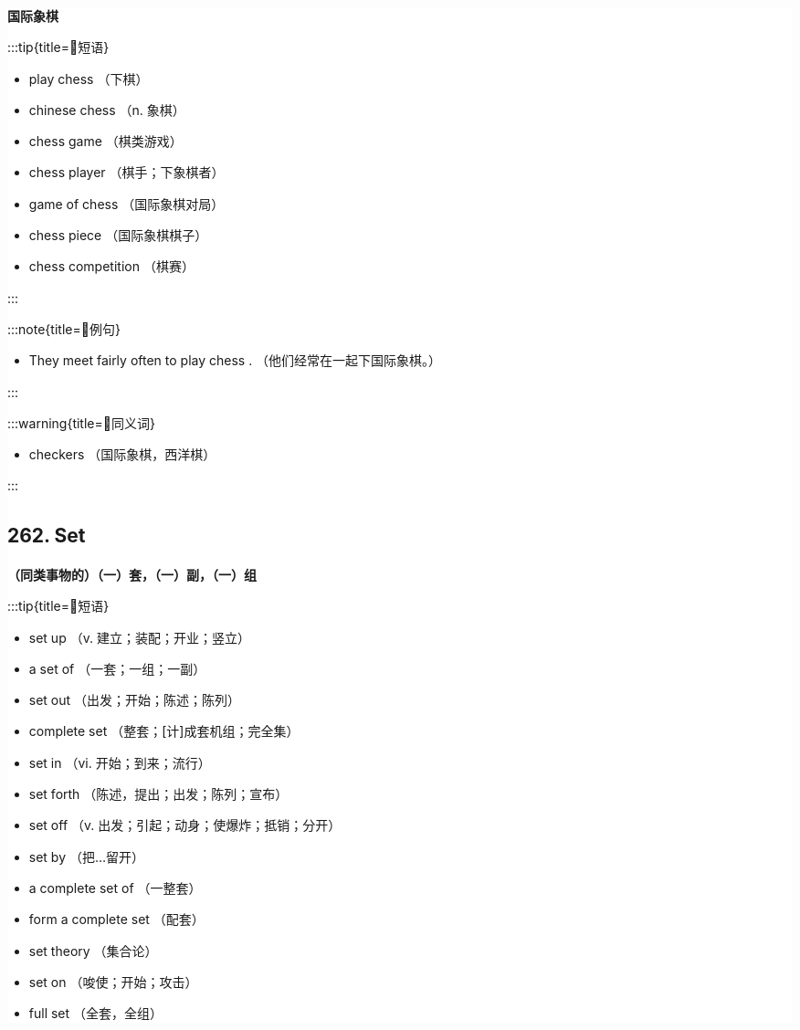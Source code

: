 **国际象棋**

:::tip{title=🤩短语}

- play chess （下棋）

- chinese chess （n. 象棋）

- chess game （棋类游戏）

- chess player （棋手；下象棋者）

- game of chess （国际象棋对局）

- chess piece （国际象棋棋子）

- chess competition （棋赛）

:::

:::note{title=🎤例句}

- They meet fairly often to play chess . （他们经常在一起下国际象棋。）

:::

:::warning{title=🤔同义词}

- checkers （国际象棋，西洋棋）

:::


## 262. Set

**（同类事物的）（一）套，（一）副，（一）组**

:::tip{title=🤩短语}

- set up （v. 建立；装配；开业；竖立）

- a set of （一套；一组；一副）

- set out （出发；开始；陈述；陈列）

- complete set （整套；[计]成套机组；完全集）

- set in （vi. 开始；到来；流行）

- set forth （陈述，提出；出发；陈列；宣布）

- set off （v. 出发；引起；动身；使爆炸；抵销；分开）

- set by （把…留开）

- a complete set of （一整套）

- form a complete set （配套）

- set theory （集合论）

- set on （唆使；开始；攻击）

- full set （全套，全组）
